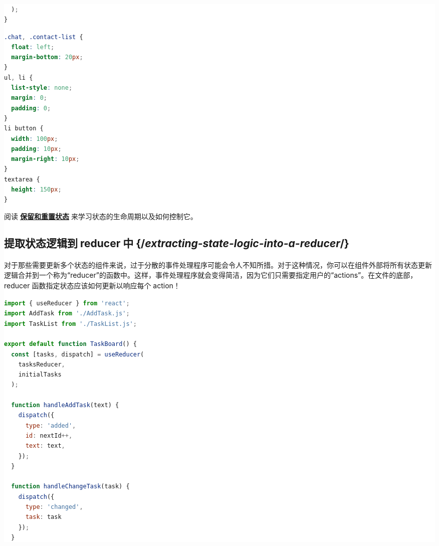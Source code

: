 ```js Chat.js
  );
}
```

```css
.chat, .contact-list {
  float: left;
  margin-bottom: 20px;
}
ul, li {
  list-style: none;
  margin: 0;
  padding: 0;
}
li button {
  width: 100px;
  padding: 10px;
  margin-right: 10px;
}
textarea {
  height: 150px;
}
```

</Sandpack>

<LearnMore path="/learn/preserving-and-resetting-state">

阅读 **[保留和重置状态](/learn/preserving-and-resetting-state)** 来学习状态的生命周期以及如何控制它。

</LearnMore>

## 提取状态逻辑到 reducer 中 {/*extracting-state-logic-into-a-reducer*/}

对于那些需要更新多个状态的组件来说，过于分散的事件处理程序可能会令人不知所措。对于这种情况，你可以在组件外部将所有状态更新逻辑合并到一个称为“reducer”的函数中。这样，事件处理程序就会变得简洁，因为它们只需要指定用户的“actions”。在文件的底部，reducer 函数指定状态应该如何更新以响应每个 action！

<Sandpack>

```js App.js
import { useReducer } from 'react';
import AddTask from './AddTask.js';
import TaskList from './TaskList.js';

export default function TaskBoard() {
  const [tasks, dispatch] = useReducer(
    tasksReducer,
    initialTasks
  );

  function handleAddTask(text) {
    dispatch({
      type: 'added',
      id: nextId++,
      text: text,
    });
  }

  function handleChangeTask(task) {
    dispatch({
      type: 'changed',
      task: task
    });
  }

```